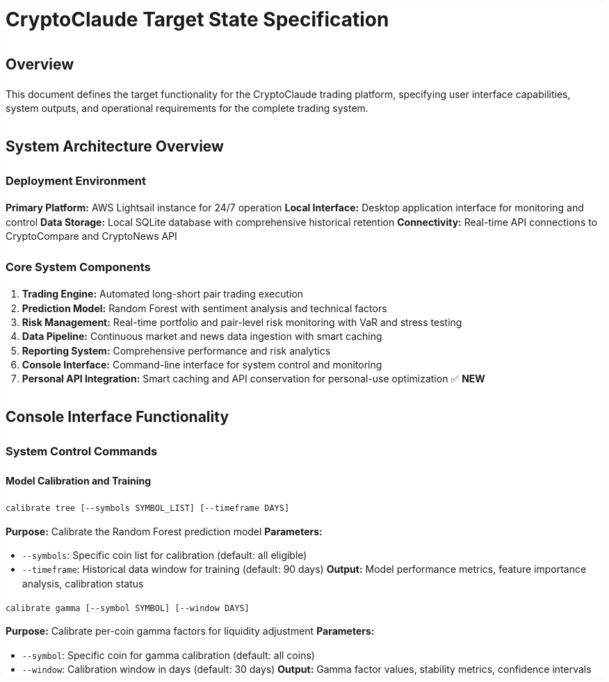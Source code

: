 # CryptoClaude Target State Specification

## Overview
This document defines the target functionality for the CryptoClaude trading platform, specifying user interface capabilities, system outputs, and operational requirements for the complete trading system.

## System Architecture Overview

### Deployment Environment
**Primary Platform:** AWS Lightsail instance for 24/7 operation
**Local Interface:** Desktop application interface for monitoring and control
**Data Storage:** Local SQLite database with comprehensive historical retention
**Connectivity:** Real-time API connections to CryptoCompare and CryptoNews API

### Core System Components
1. **Trading Engine:** Automated long-short pair trading execution
2. **Prediction Model:** Random Forest with sentiment analysis and technical factors
3. **Risk Management:** Real-time portfolio and pair-level risk monitoring with VaR and stress testing
4. **Data Pipeline:** Continuous market and news data ingestion with smart caching
5. **Reporting System:** Comprehensive performance and risk analytics
6. **Console Interface:** Command-line interface for system control and monitoring
7. **Personal API Integration:** Smart caching and API conservation for personal-use optimization ✅ **NEW**

## Console Interface Functionality

### System Control Commands

#### Model Calibration and Training
```
calibrate tree [--symbols SYMBOL_LIST] [--timeframe DAYS]
```
**Purpose:** Calibrate the Random Forest prediction model
**Parameters:**
- `--symbols`: Specific coin list for calibration (default: all eligible)
- `--timeframe`: Historical data window for training (default: 90 days)
**Output:** Model performance metrics, feature importance analysis, calibration status

```
calibrate gamma [--symbol SYMBOL] [--window DAYS]
```
**Purpose:** Calibrate per-coin gamma factors for liquidity adjustment
**Parameters:**
- `--symbol`: Specific coin for gamma calibration (default: all coins)
- `--window`: Calibration window in days (default: 30 days)
**Output:** Gamma factor values, stability metrics, confidence intervals
